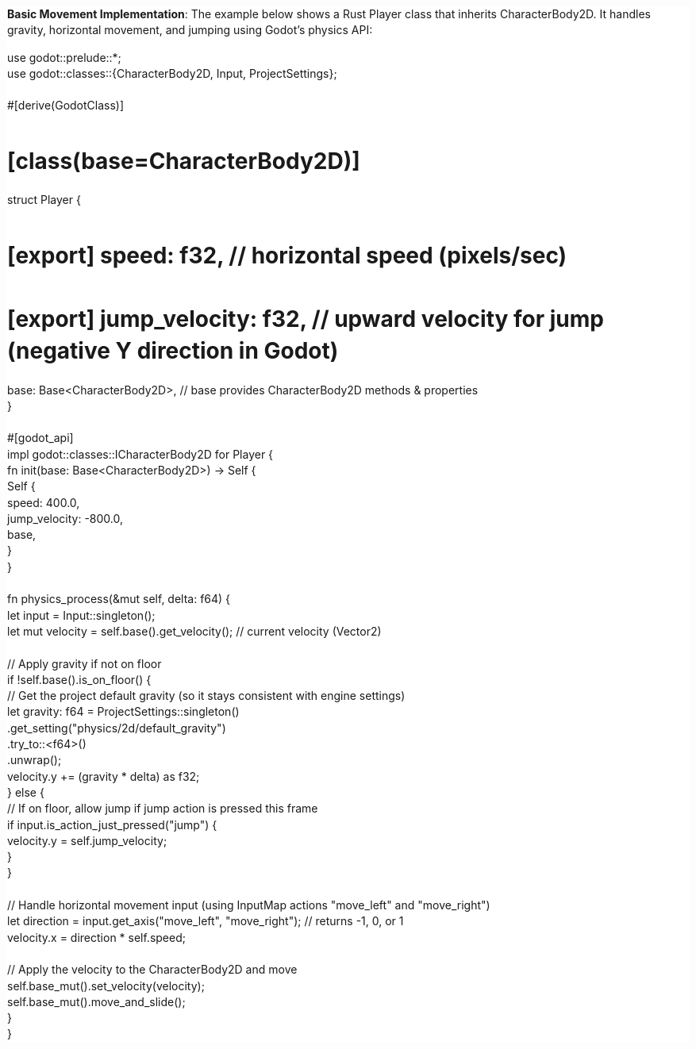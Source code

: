 **Basic Movement Implementation**: The example below shows a Rust Player class that inherits CharacterBody2D. It handles gravity, horizontal movement, and jumping using Godot’s physics API:

use godot::prelude::\*;  
use godot::classes::{CharacterBody2D, Input, ProjectSettings};  
<br/>#\[derive(GodotClass)\]  
# \[class(base=CharacterBody2D)\]  
struct Player {  
# \[export\] speed: f32, // horizontal speed (pixels/sec)  
# \[export\] jump_velocity: f32, // upward velocity for jump (negative Y direction in Godot)  
base: Base&lt;CharacterBody2D&gt;, // base provides CharacterBody2D methods & properties  
}  
<br/>#\[godot_api\]  
impl godot::classes::ICharacterBody2D for Player {  
fn init(base: Base&lt;CharacterBody2D&gt;) -> Self {  
Self {  
speed: 400.0,  
jump_velocity: -800.0,  
base,  
}  
}  
<br/>fn physics_process(&mut self, delta: f64) {  
let input = Input::singleton();  
let mut velocity = self.base().get_velocity(); // current velocity (Vector2)  
<br/>// Apply gravity if not on floor  
if !self.base().is_on_floor() {  
// Get the project default gravity (so it stays consistent with engine settings)  
let gravity: f64 = ProjectSettings::singleton()  
.get_setting("physics/2d/default_gravity")  
.try_to::&lt;f64&gt;()  
.unwrap();  
velocity.y += (gravity \* delta) as f32;  
} else {  
// If on floor, allow jump if jump action is pressed this frame  
if input.is_action_just_pressed("jump") {  
velocity.y = self.jump_velocity;  
}  
}  
<br/>// Handle horizontal movement input (using InputMap actions "move_left" and "move_right")  
let direction = input.get_axis("move_left", "move_right"); // returns -1, 0, or 1  
velocity.x = direction \* self.speed;  
<br/>// Apply the velocity to the CharacterBody2D and move  
self.base_mut().set_velocity(velocity);  
self.base_mut().move_and_slide();  
}  
}
